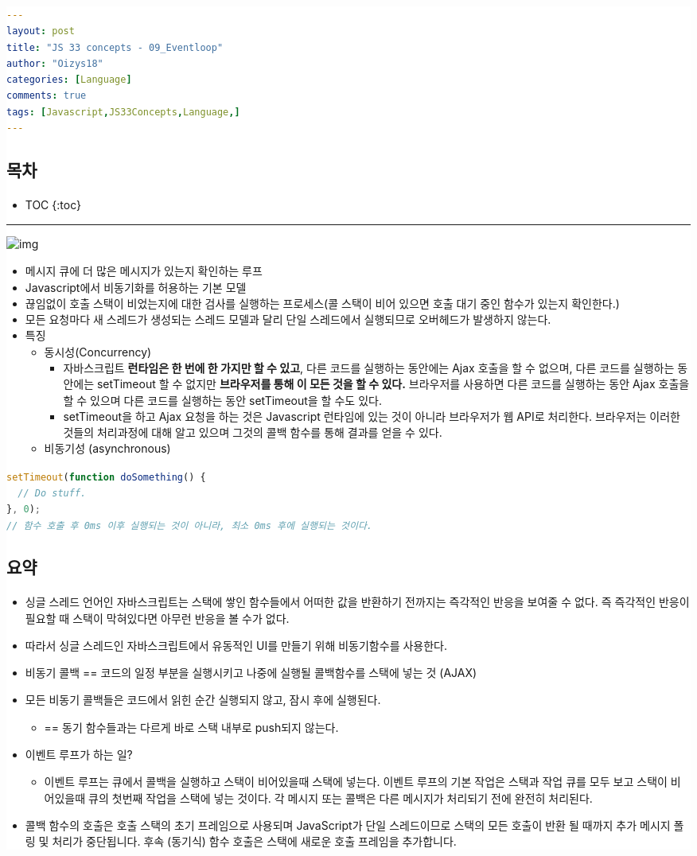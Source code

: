```yaml
---
layout: post
title: "JS 33 concepts - 09_Eventloop"
author: "Oizys18"
categories: [Language]
comments: true
tags: [Javascript,JS33Concepts,Language,]
---
```


## 목차
* TOC
{:toc}
* * *
![img](https://camo.githubusercontent.com/cb15c3924ce957b8c91ffa9d0c6276ce884b6203/68747470733a2f2f643676646d61393136366c64682e636c6f756466726f6e742e6e65742f6d656469612f696d616765732f39616163626364302d343463352d343565312d623365622d6265383461326562393964382e706e67)

- 메시지 큐에 더 많은 메시지가 있는지 확인하는 루프
- Javascript에서 비동기화를 허용하는 기본 모델
- 끊임없이 호출 스택이 비었는지에 대한 검사를 실행하는 프로세스(콜 스택이 비어 있으면 호출 대기 중인 함수가 있는지 확인한다.)
- 모든 요청마다 새 스레드가 생성되는 스레드 모델과 달리 단일 스레드에서 실행되므로 오버헤드가 발생하지 않는다.
- 특징
  - 동시성(Concurrency)
    - 자바스크립트 **런타임은 한 번에 한 가지만 할 수 있고**, 다른 코드를 실행하는 동안에는 Ajax 호출을 할 수 없으며, 다른 코드를 실행하는 동안에는 setTimeout 할 수 없지만 **브라우저를 통해 이 모든 것을 할 수 있다.** 브라우저를 사용하면 다른 코드를 실행하는 동안 Ajax 호출을 할 수 있으며 다른 코드를 실행하는 동안 setTimeout을 할 수도 있다.
    - setTimeout을 하고 Ajax 요청을 하는 것은 Javascript 런타임에 있는 것이 아니라 브라우저가 웹 API로 처리한다. 브라우저는 이러한 것들의 처리과정에 대해 알고 있으며 그것의 콜백 함수를 통해 결과를 얻을 수 있다.
  - 비동기성 (asynchronous)

```javascript
setTimeout(function doSomething() {
  // Do stuff.
}, 0);
// 함수 호출 후 0ms 이후 실행되는 것이 아니라, 최소 0ms 후에 실행되는 것이다. 
```

## 요약
- 싱글 스레드 언어인 자바스크립트는 스택에 쌓인 함수들에서 어떠한 값을 반환하기 전까지는 즉각적인 반응을 보여줄 수 없다. 즉 즉각적인 반응이 필요할 때 스택이 막혀있다면 아무런 반응을 볼 수가 없다.
- 따라서 싱글 스레드인 자바스크립트에서 유동적인 UI를 만들기 위해 비동기함수를 사용한다.
- 비동기 콜백 == 코드의 일정 부분을 실행시키고 나중에 실행될 콜백함수를 스택에 넣는 것 (AJAX)
- 모든 비동기 콜백들은 코드에서 읽힌 순간 실행되지 않고, 잠시 후에 실행된다.
  - == 동기 함수들과는 다르게 바로 스택 내부로 push되지 않는다.

- 이벤트 루프가 하는 일?
  - 이벤트 루프는 큐에서 콜백을 실행하고 스택이 비어있을때 스택에 넣는다. 이벤트 루프의 기본 작업은 스택과 작업 큐를 모두 보고 스택이 비어있을때 큐의 첫번째 작업을 스택에 넣는 것이다. 각 메시지 또는 콜백은 다른 메시지가 처리되기 전에 완전히 처리된다.

- 콜백 함수의 호출은 호출 스택의 초기 프레임으로 사용되며 JavaScript가 단일 스레드이므로 스택의 모든 호출이 반환 될 때까지 추가 메시지 폴링 및 처리가 중단됩니다. 후속 (동기식) 함수 호출은 스택에 새로운 호출 프레임을 추가합니다.
